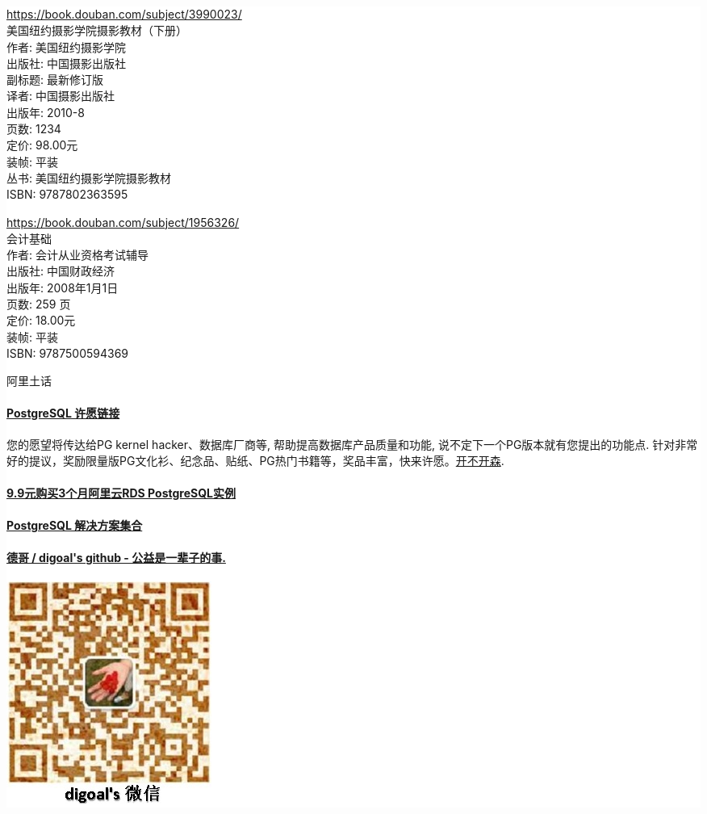 https://book.douban.com/subject/3990023/  
美国纽约摄影学院摄影教材（下册）  
作者: 美国纽约摄影学院  
出版社: 中国摄影出版社  
副标题: 最新修订版  
译者: 中国摄影出版社  
出版年: 2010-8  
页数: 1234  
定价: 98.00元  
装帧: 平装  
丛书: 美国纽约摄影学院摄影教材  
ISBN: 9787802363595  
  
https://book.douban.com/subject/1956326/  
会计基础  
作者: 会计从业资格考试辅导  
出版社: 中国财政经济  
出版年: 2008年1月1日  
页数: 259 页  
定价: 18.00元  
装帧: 平装  
ISBN: 9787500594369  
  
阿里土话  
  
  
  
  
#### [PostgreSQL 许愿链接](https://github.com/digoal/blog/issues/76 "269ac3d1c492e938c0191101c7238216")
您的愿望将传达给PG kernel hacker、数据库厂商等, 帮助提高数据库产品质量和功能, 说不定下一个PG版本就有您提出的功能点. 针对非常好的提议，奖励限量版PG文化衫、纪念品、贴纸、PG热门书籍等，奖品丰富，快来许愿。[开不开森](https://github.com/digoal/blog/issues/76 "269ac3d1c492e938c0191101c7238216").  
  
  
#### [9.9元购买3个月阿里云RDS PostgreSQL实例](https://www.aliyun.com/database/postgresqlactivity "57258f76c37864c6e6d23383d05714ea")
  
  
#### [PostgreSQL 解决方案集合](https://yq.aliyun.com/topic/118 "40cff096e9ed7122c512b35d8561d9c8")
  
  
#### [德哥 / digoal's github - 公益是一辈子的事.](https://github.com/digoal/blog/blob/master/README.md "22709685feb7cab07d30f30387f0a9ae")
  
  
![digoal's wechat](../pic/digoal_weixin.jpg "f7ad92eeba24523fd47a6e1a0e691b59")
  